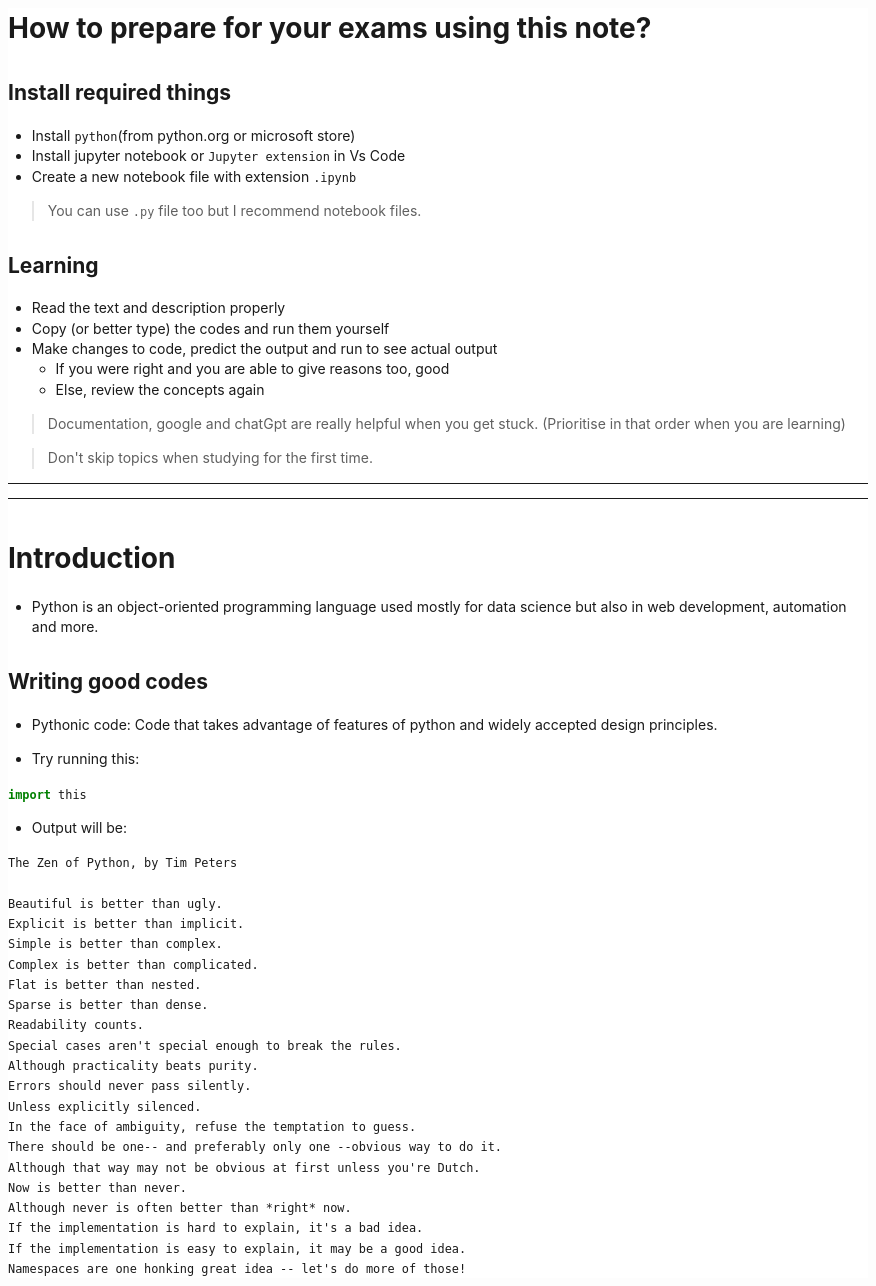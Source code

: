 # How to prepare for your exams using this note?

## Install required things

- Install `python`(from python.org or microsoft store)
- Install jupyter notebook or `Jupyter extension` in Vs Code
- Create a new notebook file with extension `.ipynb`

> You can use `.py` file too but I recommend notebook files.

## Learning

- Read the text and description properly
- Copy (or better type) the codes and run them yourself
- Make changes to code, predict the output and run to see actual output
    - If you were right and you are able to give reasons too, good
    - Else, review the concepts again

> Documentation, google and chatGpt are really helpful when you get stuck. (Prioritise in that order when you are learning)

> Don't skip topics when studying for the first time.

---
---

# Introduction

- Python is an object-oriented programming language used mostly for data science but also in web development, automation and more.

## Writing good codes
- Pythonic code: Code that takes advantage of features of python and widely accepted design principles.

- Try running this:
```py
import this
```

- Output will be:
```
The Zen of Python, by Tim Peters

Beautiful is better than ugly.
Explicit is better than implicit.
Simple is better than complex.
Complex is better than complicated.
Flat is better than nested.
Sparse is better than dense.
Readability counts.
Special cases aren't special enough to break the rules.
Although practicality beats purity.
Errors should never pass silently.
Unless explicitly silenced.
In the face of ambiguity, refuse the temptation to guess.
There should be one-- and preferably only one --obvious way to do it.
Although that way may not be obvious at first unless you're Dutch.
Now is better than never.
Although never is often better than *right* now.
If the implementation is hard to explain, it's a bad idea.
If the implementation is easy to explain, it may be a good idea.
Namespaces are one honking great idea -- let's do more of those!
```
